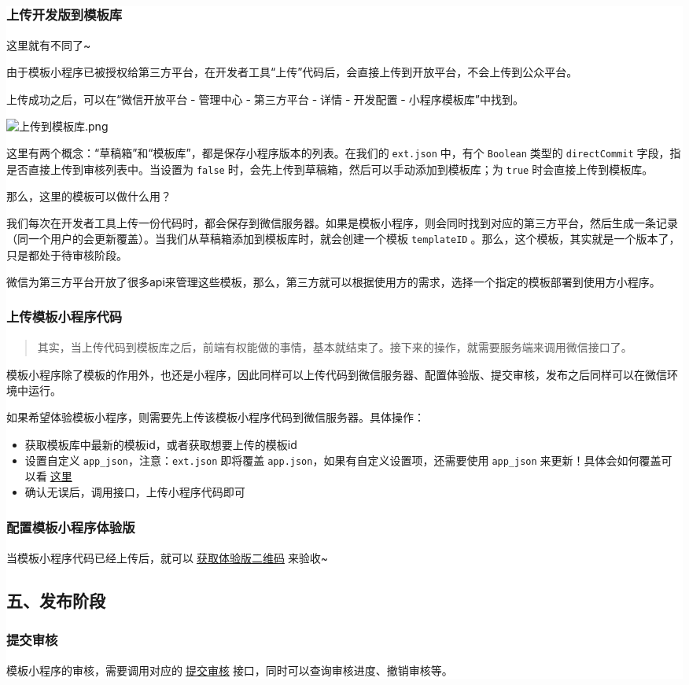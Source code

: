 ### 上传开发版到模板库


这里就有不同了~


由于模板小程序已被授权给第三方平台，在开发者工具“上传”代码后，会直接上传到开放平台，不会上传到公众平台。


上传成功之后，可以在“微信开放平台 - 管理中心 - 第三方平台 - 详情 - 开发配置 - 小程序模板库”中找到。


![上传到模板库.png](https://cdn.nlark.com/yuque/0/2021/png/12735713/1615022801316-518e5e49-74d5-4295-bc6d-866865291d0e.png)


这里有两个概念：“草稿箱”和“模板库”，都是保存小程序版本的列表。在我们的 `ext.json` 中，有个 `Boolean` 类型的 `directCommit` 字段，指是否直接上传到审核列表中。当设置为 `false` 时，会先上传到草稿箱，然后可以手动添加到模板库；为 `true` 时会直接上传到模板库。


那么，这里的模板可以做什么用？


我们每次在开发者工具上传一份代码时，都会保存到微信服务器。如果是模板小程序，则会同时找到对应的第三方平台，然后生成一条记录（同一个用户的会更新覆盖）。当我们从草稿箱添加到模板库时，就会创建一个模板 `templateID` 。那么，这个模板，其实就是一个版本了，只是都处于待审核阶段。


微信为第三方平台开放了很多api来管理这些模板，那么，第三方就可以根据使用方的需求，选择一个指定的模板部署到使用方小程序。


### 上传模板小程序代码


> 其实，当上传代码到模板库之后，前端有权能做的事情，基本就结束了。接下来的操作，就需要服务端来调用微信接口了。



模板小程序除了模板的作用外，也还是小程序，因此同样可以上传代码到微信服务器、配置体验版、提交审核，发布之后同样可以在微信环境中运行。


如果希望体验模板小程序，则需要先上传该模板小程序代码到微信服务器。具体操作：


- 获取模板库中最新的模板id，或者获取想要上传的模板id
- 设置自定义 `app_json`，注意：`ext.json` 即将覆盖 `app.json`，如果有自定义设置项，还需要使用 `app_json` 来更新！具体会如何覆盖可以看 [这里](https://developers.weixin.qq.com/doc/oplatform/Third-party_Platforms/Mini_Programs/code/commit.html)
- 确认无误后，调用接口，上传小程序代码即可



### 配置模板小程序体验版


当模板小程序代码已经上传后，就可以 [获取体验版二维码](https://developers.weixin.qq.com/doc/oplatform/Third-party_Platforms/Mini_Programs/code/get_qrcode.html) 来验收~


## 五、发布阶段


### 提交审核


模板小程序的审核，需要调用对应的 [提交审核](https://developers.weixin.qq.com/doc/oplatform/Third-party_Platforms/Mini_Programs/code/submit_audit.html) 接口，同时可以查询审核进度、撤销审核等。
